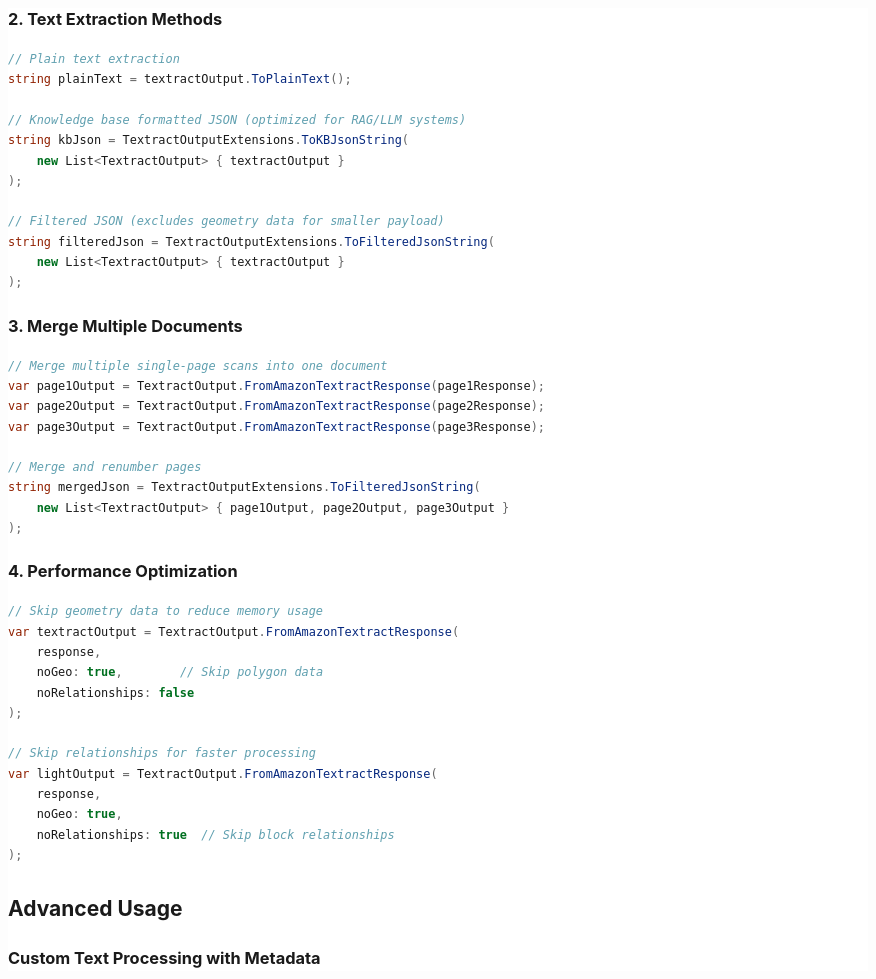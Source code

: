 ### 2. Text Extraction Methods

```csharp
// Plain text extraction
string plainText = textractOutput.ToPlainText();

// Knowledge base formatted JSON (optimized for RAG/LLM systems)
string kbJson = TextractOutputExtensions.ToKBJsonString(
    new List<TextractOutput> { textractOutput }
);

// Filtered JSON (excludes geometry data for smaller payload)
string filteredJson = TextractOutputExtensions.ToFilteredJsonString(
    new List<TextractOutput> { textractOutput }
);
```

### 3. Merge Multiple Documents

```csharp
// Merge multiple single-page scans into one document
var page1Output = TextractOutput.FromAmazonTextractResponse(page1Response);
var page2Output = TextractOutput.FromAmazonTextractResponse(page2Response);
var page3Output = TextractOutput.FromAmazonTextractResponse(page3Response);

// Merge and renumber pages
string mergedJson = TextractOutputExtensions.ToFilteredJsonString(
    new List<TextractOutput> { page1Output, page2Output, page3Output }
);
```

### 4. Performance Optimization

```csharp
// Skip geometry data to reduce memory usage
var textractOutput = TextractOutput.FromAmazonTextractResponse(
    response,
    noGeo: true,        // Skip polygon data
    noRelationships: false
);

// Skip relationships for faster processing
var lightOutput = TextractOutput.FromAmazonTextractResponse(
    response,
    noGeo: true,
    noRelationships: true  // Skip block relationships
);
```

## Advanced Usage

### Custom Text Processing with Metadata
